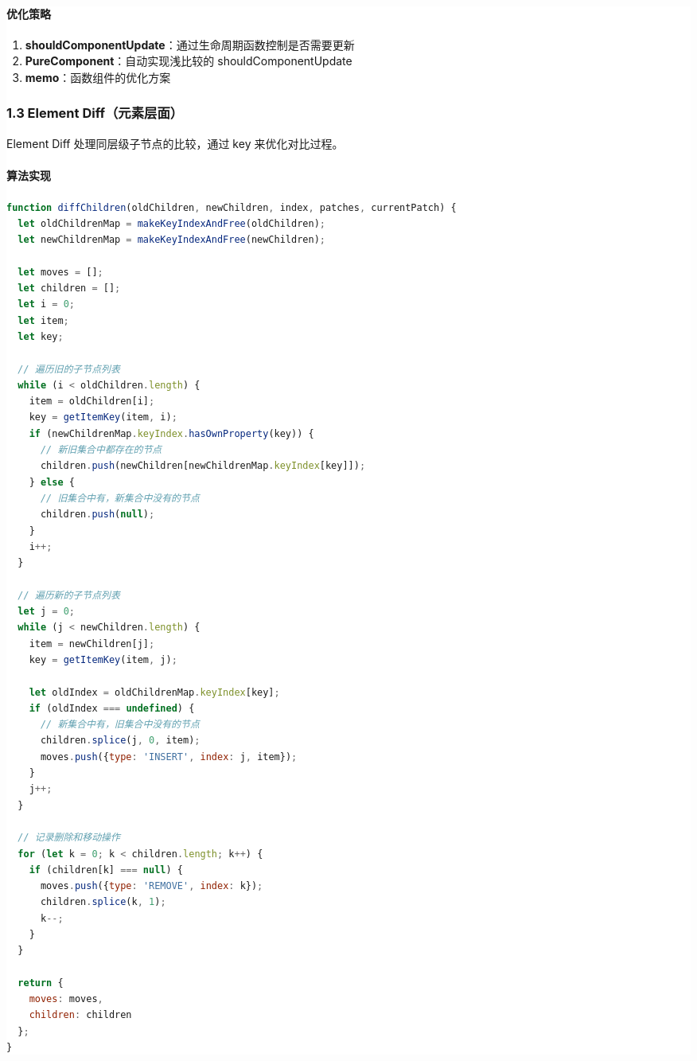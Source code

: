 #### 优化策略
1. **shouldComponentUpdate**：通过生命周期函数控制是否需要更新
2. **PureComponent**：自动实现浅比较的 shouldComponentUpdate
3. **memo**：函数组件的优化方案

### 1.3 Element Diff（元素层面）

Element Diff 处理同层级子节点的比较，通过 key 来优化对比过程。

#### 算法实现
```javascript
function diffChildren(oldChildren, newChildren, index, patches, currentPatch) {
  let oldChildrenMap = makeKeyIndexAndFree(oldChildren);
  let newChildrenMap = makeKeyIndexAndFree(newChildren);
  
  let moves = [];
  let children = [];
  let i = 0;
  let item;
  let key;
  
  // 遍历旧的子节点列表
  while (i < oldChildren.length) {
    item = oldChildren[i];
    key = getItemKey(item, i);
    if (newChildrenMap.keyIndex.hasOwnProperty(key)) {
      // 新旧集合中都存在的节点
      children.push(newChildren[newChildrenMap.keyIndex[key]]);
    } else {
      // 旧集合中有，新集合中没有的节点
      children.push(null);
    }
    i++;
  }
  
  // 遍历新的子节点列表
  let j = 0;
  while (j < newChildren.length) {
    item = newChildren[j];
    key = getItemKey(item, j);
    
    let oldIndex = oldChildrenMap.keyIndex[key];
    if (oldIndex === undefined) {
      // 新集合中有，旧集合中没有的节点
      children.splice(j, 0, item);
      moves.push({type: 'INSERT', index: j, item});
    }
    j++;
  }
  
  // 记录删除和移动操作
  for (let k = 0; k < children.length; k++) {
    if (children[k] === null) {
      moves.push({type: 'REMOVE', index: k});
      children.splice(k, 1);
      k--;
    }
  }
  
  return {
    moves: moves,
    children: children
  };
}
```